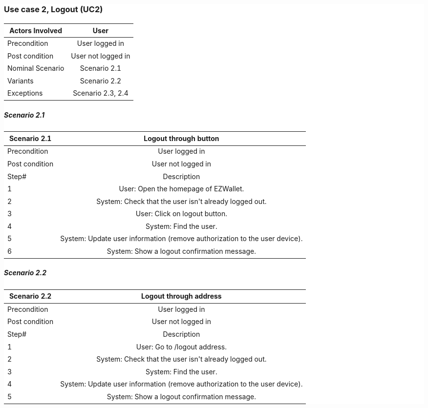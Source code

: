 ### Use case 2, Logout (UC2)

| Actors Involved        | User |
| ------------- |:-------------:| 
|  Precondition     | User logged in |
|  Post condition     | User not logged in |
|  Nominal Scenario     | Scenario 2.1 |
|  Variants     | Scenario 2.2 |
|  Exceptions     | Scenario 2.3, 2.4 |

##### Scenario 2.1 

| Scenario 2.1 | Logout through button |
| ------------- |:-------------:| 
|  Precondition     | User logged in |
|  Post condition     | User not logged in |
| Step#        | Description  |
|  1     | User: Open the homepage of EZWallet. |  
|  2     | System: Check that the user isn't already logged out. |
|  3     | User: Click on logout button. |
|  4     | System: Find the user. |
|  5	 | System: Update user information (remove authorization to the user device). |
|  6	 | System: Show a logout confirmation message. |

##### Scenario 2.2 

| Scenario 2.2 | Logout through address |
| ------------- |:-------------:| 
|  Precondition     | User logged in |
|  Post condition     | User not logged in |
| Step#        | Description  |
|  1     | User: Go to /logout address. |
|  2     | System: Check that the user isn't already logged out. |
|  3     | System: Find the user. |
|  4	 | System: Update user information (remove authorization to the user device). |
|  5	 | System: Show a logout confirmation message. |
